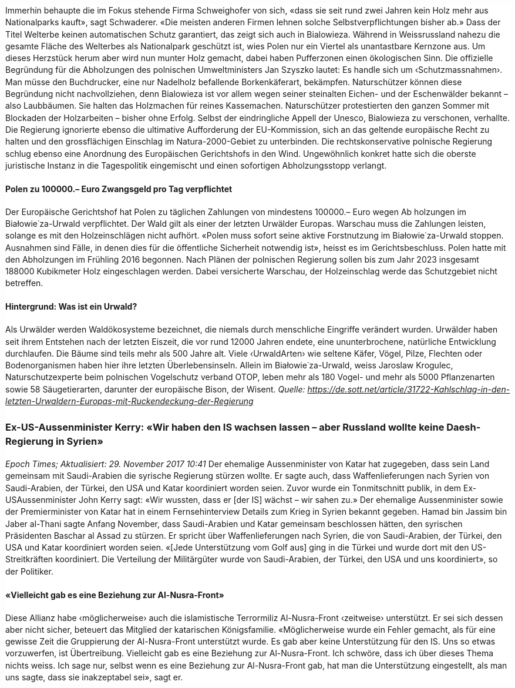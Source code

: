 Immerhin behaupte die im Fokus stehende Firma Schweighofer von sich, «dass sie seit rund zwei Jahren kein Holz mehr aus Nationalparks kauft», sagt Schwaderer. «Die meisten anderen Firmen lehnen solche Selbstverpflichtungen bisher ab.» Dass der Titel Welterbe keinen automatischen Schutz garantiert, das zeigt sich auch in Bialowieza. Während in Weissrussland nahezu die gesamte Fläche des Welterbes als Nationalpark geschützt ist, wies Polen nur ein Viertel als unantastbare Kernzone aus. Um dieses Herzstück herum aber wird nun munter Holz gemacht, dabei haben Pufferzonen einen ökologischen Sinn. Die offizielle Begründung für die Abholzungen des polnischen Umweltministers Jan Szyszko lautet: Es handle sich um ‹Schutzmassnahmen›. Man müsse den Buchdrucker, eine nur Nadelholz befallende Borkenkäferart, bekämpfen.
Naturschützer können diese Begründung nicht nachvollziehen, denn Bialowieza ist vor allem wegen seiner steinalten Eichen- und der Eschenwälder bekannt – also Laubbäumen. Sie halten das Holzmachen für reines Kassemachen. Naturschützer protestierten den ganzen Sommer mit Blockaden der Holzarbeiten – bisher ohne Erfolg. Selbst der eindringliche Appell der Unesco, Bialowieza zu verschonen, verhallte. Die Regierung ignorierte ebenso die ultimative Aufforderung der EU-Kommission, sich an das geltende europäische Recht zu halten und den grossflächigen Einschlag im Natura-2000-Gebiet zu unterbinden. Die rechtskonservative polnische Regierung schlug ebenso eine Anordnung des Europäischen Gerichtshofs in den Wind. Ungewöhnlich konkret hatte sich die oberste juristische Instanz in die Tagespolitik eingemischt und einen sofortigen Abholzungsstopp verlangt.
#### Polen zu 100000.– Euro Zwangsgeld pro Tag verpflichtet
Der Europäische Gerichtshof hat Polen zu täglichen Zahlungen von mindestens 100000.– Euro wegen Ab holzungen im Białowie˙za-Urwald verpflichtet. Der Wald gilt als einer der letzten Urwälder Europas. Warschau muss die Zahlungen leisten, solange es mit den Holzeinschlägen nicht aufhört.
«Polen muss sofort seine aktive Forstnutzung im Białowie˙za-Urwald stoppen. Ausnahmen sind Fälle, in denen dies für die öffentliche Sicherheit notwendig ist», heisst es im Gerichtsbeschluss.
Polen hatte mit den Abholzungen im Frühling 2016 begonnen. Nach Plänen der polnischen Regierung sollen bis zum Jahr 2023 insgesamt 188000 Kubikmeter Holz eingeschlagen werden. Dabei versicherte Warschau, der Holzeinschlag werde das Schutzgebiet nicht betreffen.
#### Hintergrund: Was ist ein Urwald?
Als Urwälder werden Waldökosysteme bezeichnet, die niemals durch menschliche Eingriffe verändert wurden. Urwälder haben seit ihrem Entstehen nach der letzten Eiszeit, die vor rund 12000 Jahren endete, eine ununterbrochene, natürliche Entwicklung durchlaufen. Die Bäume sind teils mehr als 500 Jahre alt. Viele ‹UrwaldArten› wie seltene Käfer, Vögel, Pilze, Flechten oder Bodenorganismen haben hier ihre letzten Überlebensinseln. Allein im Białowie˙za-Urwald, weiss Jaroslaw Krogulec, Naturschutzexperte beim polnischen Vogelschutz verband OTOP, leben mehr als 180 Vogel- und mehr als 5000 Pflanzenarten sowie 58 Säugetierarten, darunter der europäische Bison, der Wisent.
_Quelle: https://de.sott.net/article/31722-Kahlschlag-in-den-letzten-Urwaldern-Europas-mit-Ruckendeckung-der-Regierung_
### Ex-US-Aussenminister Kerry: «Wir haben den IS wachsen lassen – aber Russland wollte keine Daesh-Regierung in Syrien»
_Epoch Times; Aktualisiert: 29. November 2017 10:41_ Der ehemalige Aussenminister von Katar hat zugegeben, dass sein Land gemeinsam mit Saudi-Arabien die syrische Regierung stürzen wollte. Er sagte auch, dass Waffenlieferungen nach Syrien von Saudi-Arabien, der Türkei, den USA und Katar koordiniert worden seien. Zuvor wurde ein Tonmitschnitt publik, in dem Ex-USAussenminister John Kerry sagt: «Wir wussten, dass er [der IS] wächst – wir sahen zu.» Der ehemalige Aussenminister sowie der Premierminister von Katar hat in einem Fernsehinterview Details zum Krieg in Syrien bekannt gegeben.
Hamad bin Jassim bin Jaber al-Thani sagte Anfang November, dass Saudi-Arabien und Katar gemeinsam beschlossen hätten, den syrischen Präsidenten Baschar al Assad zu stürzen. Er spricht über Waffenlieferungen nach Syrien, die von Saudi-Arabien, der Türkei, den USA und Katar koordiniert worden seien.
«[Jede Unterstützung vom Golf aus] ging in die Türkei und wurde dort mit den US-Streitkräften koordiniert. Die Verteilung der Militärgüter wurde von Saudi-Arabien, der Türkei, den USA und uns koordiniert», so der Politiker.
#### «Vielleicht gab es eine Beziehung zur Al-Nusra-Front»
Diese Allianz habe ‹möglicherweise› auch die islamistische Terrormiliz Al-Nusra-Front ‹zeitweise› unterstützt. Er sei sich dessen aber nicht sicher, beteuert das Mitglied der katarischen Königsfamilie.
«Möglicherweise wurde ein Fehler gemacht, als für eine gewisse Zeit die Gruppierung der Al-Nusra-Front unterstützt wurde. Es gab aber keine Unterstützung für den IS. Uns so etwas vorzuwerfen, ist Übertreibung. Vielleicht gab es eine Beziehung zur Al-Nusra-Front. Ich schwöre, dass ich über dieses Thema nichts weiss. Ich sage nur, selbst wenn es eine Beziehung zur Al-Nusra-Front gab, hat man die Unterstützung eingestellt, als man uns sagte, dass sie inakzeptabel sei», sagt er.